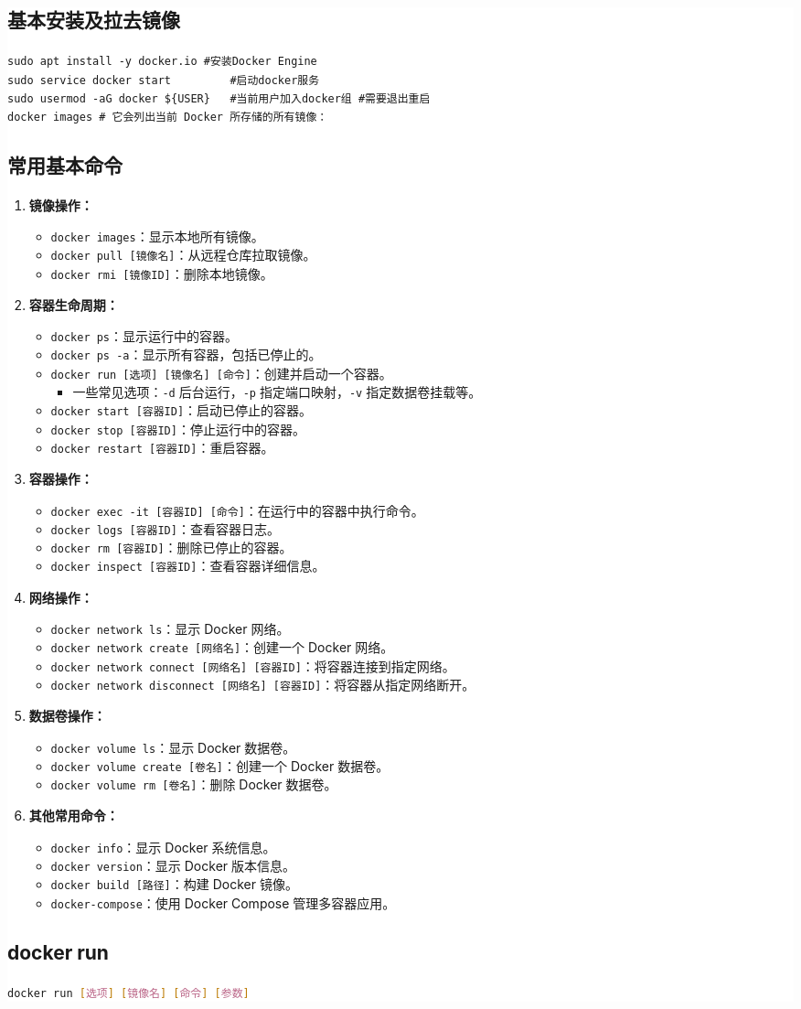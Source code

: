 ## 基本安装及拉去镜像

```
sudo apt install -y docker.io #安装Docker Engine
sudo service docker start         #启动docker服务
sudo usermod -aG docker ${USER}   #当前用户加入docker组 #需要退出重启
docker images # 它会列出当前 Docker 所存储的所有镜像：
```

## 常用基本命令

1. **镜像操作：**

   - `docker images`：显示本地所有镜像。
   - `docker pull [镜像名]`：从远程仓库拉取镜像。
   - `docker rmi [镜像ID]`：删除本地镜像。
2. **容器生命周期：**

   - `docker ps`：显示运行中的容器。
   - `docker ps -a`：显示所有容器，包括已停止的。
   - `docker run [选项] [镜像名] [命令]`：创建并启动一个容器。
     - 一些常见选项：`-d` 后台运行，`-p` 指定端口映射，`-v` 指定数据卷挂载等。
   - `docker start [容器ID]`：启动已停止的容器。
   - `docker stop [容器ID]`：停止运行中的容器。
   - `docker restart [容器ID]`：重启容器。
3. **容器操作：**

   - `docker exec -it [容器ID] [命令]`：在运行中的容器中执行命令。
   - `docker logs [容器ID]`：查看容器日志。
   - `docker rm [容器ID]`：删除已停止的容器。
   - `docker inspect [容器ID]`：查看容器详细信息。
4. **网络操作：**

   - `docker network ls`：显示 Docker 网络。
   - `docker network create [网络名]`：创建一个 Docker 网络。
   - `docker network connect [网络名] [容器ID]`：将容器连接到指定网络。
   - `docker network disconnect [网络名] [容器ID]`：将容器从指定网络断开。
5. **数据卷操作：**

   - `docker volume ls`：显示 Docker 数据卷。
   - `docker volume create [卷名]`：创建一个 Docker 数据卷。
   - `docker volume rm [卷名]`：删除 Docker 数据卷。
6. **其他常用命令：**

   - `docker info`：显示 Docker 系统信息。
   - `docker version`：显示 Docker 版本信息。
   - `docker build [路径]`：构建 Docker 镜像。
   - `docker-compose`：使用 Docker Compose 管理多容器应用。

## docker run

```bash
docker run [选项] [镜像名] [命令] [参数]
```
